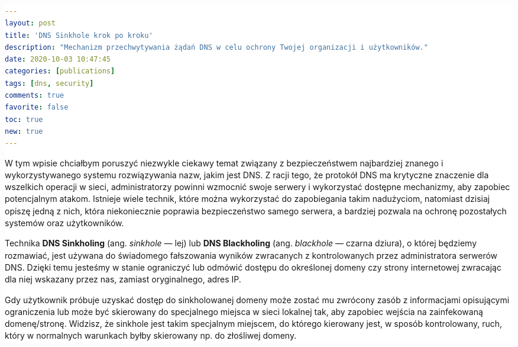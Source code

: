 ```yaml
---
layout: post
title: 'DNS Sinkhole krok po kroku'
description: "Mechanizm przechwytywania żądań DNS w celu ochrony Twojej organizacji i użytkowników."
date: 2020-10-03 10:47:45
categories: [publications]
tags: [dns, security]
comments: true
favorite: false
toc: true
new: true
---
```


W tym wpisie chciałbym poruszyć niezwykle ciekawy temat związany z bezpieczeństwem najbardziej znanego i wykorzystywanego systemu rozwiązywania nazw, jakim jest DNS. Z racji tego, że protokół DNS ma krytyczne znaczenie dla wszelkich operacji w sieci, administratorzy powinni wzmocnić swoje serwery i wykorzystać dostępne mechanizmy, aby zapobiec potencjalnym atakom. Istnieje wiele technik, które można wykorzystać do zapobiegania takim nadużyciom, natomiast dzisiaj opiszę jedną z nich, która niekoniecznie poprawia bezpieczeństwo samego serwera, a bardziej pozwala na ochronę pozostałych systemów oraz użytkowników.

Technika **DNS Sinkholing** (ang. _sinkhole_ — lej) lub **DNS Blackholing** (ang. _blackhole_ — czarna dziura), o której będziemy rozmawiać, jest używana do świadomego fałszowania wyników zwracanych z kontrolowanych przez administratora serwerów DNS. Dzięki temu jesteśmy w stanie ograniczyć lub odmówić dostępu do określonej domeny czy strony internetowej zwracając dla niej wskazany przez nas, zamiast oryginalnego, adres IP.

Gdy użytkownik próbuje uzyskać dostęp do sinkholowanej domeny może zostać mu zwrócony zasób z informacjami opisującymi ograniczenia lub może być skierowany do specjalnego miejsca w sieci lokalnej tak, aby zapobiec wejścia na zainfekowaną domenę/stronę. Widzisz, że sinkhole jest takim specjalnym miejscem, do którego kierowany jest, w sposób kontrolowany, ruch, który w normalnych warunkach byłby skierowany np. do złośliwej domeny.

<p align="center">